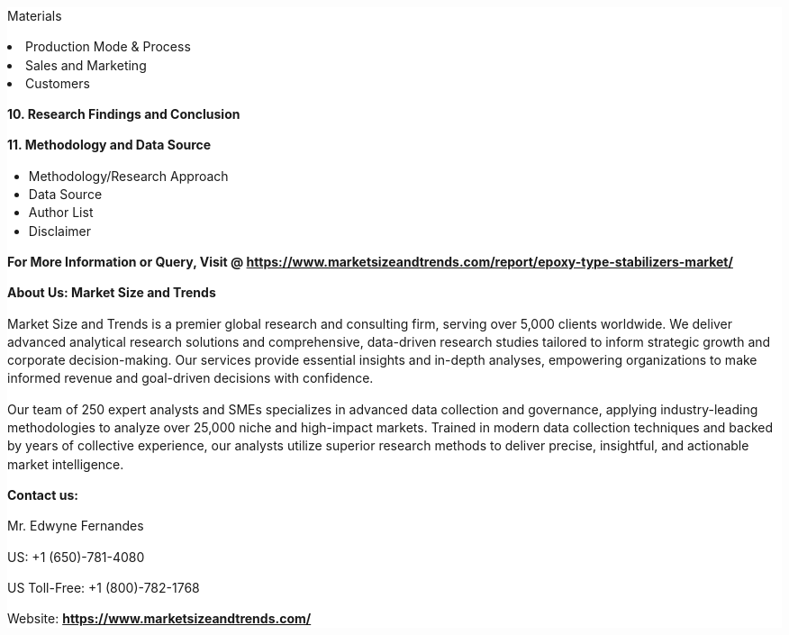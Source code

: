 Materials</li><li>Production Mode &amp; Process</li><li>Sales and Marketing</li><li>Customers</li></ul><p><strong>10. Research Findings and Conclusion</strong></p><p><strong>11. Methodology and Data Source</strong></p><ul><li>Methodology/Research Approach</li><li>Data Source</li><li>Author List</li><li>Disclaimer</li></ul></p><p><strong>For More Information or Query, Visit @ <a href="https://www.marketsizeandtrends.com/report/epoxy-type-stabilizers-market/">https://www.marketsizeandtrends.com/report/epoxy-type-stabilizers-market/</a></strong></p><p><strong>About Us: Market Size and Trends</strong></p><p>Market Size and Trends is a premier global research and consulting firm, serving over 5,000 clients worldwide. We deliver advanced analytical research solutions and comprehensive, data-driven research studies tailored to inform strategic growth and corporate decision-making. Our services provide essential insights and in-depth analyses, empowering organizations to make informed revenue and goal-driven decisions with confidence.</p><p>Our team of 250 expert analysts and SMEs specializes in advanced data collection and governance, applying industry-leading methodologies to analyze over 25,000 niche and high-impact markets. Trained in modern data collection techniques and backed by years of collective experience, our analysts utilize superior research methods to deliver precise, insightful, and actionable market intelligence.</p><p><strong>Contact us:</strong></p><p>Mr. Edwyne Fernandes</p><p>US: +1 (650)-781-4080</p><p>US Toll-Free: +1 (800)-782-1768</p><p>Website: <strong><a href="https://www.marketsizeandtrends.com/">https://www.marketsizeandtrends.com/</a></strong></p>
